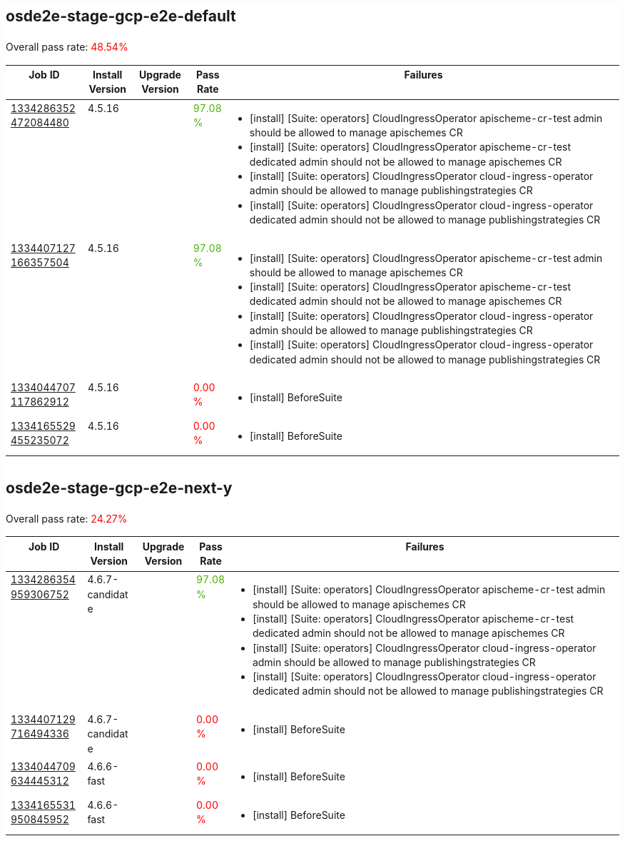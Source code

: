 

## osde2e-stage-gcp-e2e-default

Overall pass rate: <span style="color:#ff0000;">48.54%</span>

| Job ID | Install Version | Upgrade Version | Pass Rate | Failures |
|--------|-----------------|-----------------|-----------|----------|
[1334286352472084480](https://prow.ci.openshift.org/view/gs/origin-ci-test/logs/osde2e-stage-gcp-e2e-default/1334286352472084480) | 4.5.16 |  | <span style="color:#4bb400;">97.08%</span>|<ul><li>[install] [Suite: operators] CloudIngressOperator apischeme-cr-test admin should be allowed to manage apischemes CR</li><li>[install] [Suite: operators] CloudIngressOperator apischeme-cr-test dedicated admin should not be allowed to manage apischemes CR</li><li>[install] [Suite: operators] CloudIngressOperator cloud-ingress-operator admin should be allowed to manage publishingstrategies CR</li><li>[install] [Suite: operators] CloudIngressOperator cloud-ingress-operator dedicated admin should not be allowed to manage publishingstrategies CR</li></ul>
[1334407127166357504](https://prow.ci.openshift.org/view/gs/origin-ci-test/logs/osde2e-stage-gcp-e2e-default/1334407127166357504) | 4.5.16 |  | <span style="color:#4bb400;">97.08%</span>|<ul><li>[install] [Suite: operators] CloudIngressOperator apischeme-cr-test admin should be allowed to manage apischemes CR</li><li>[install] [Suite: operators] CloudIngressOperator apischeme-cr-test dedicated admin should not be allowed to manage apischemes CR</li><li>[install] [Suite: operators] CloudIngressOperator cloud-ingress-operator admin should be allowed to manage publishingstrategies CR</li><li>[install] [Suite: operators] CloudIngressOperator cloud-ingress-operator dedicated admin should not be allowed to manage publishingstrategies CR</li></ul>
[1334044707117862912](https://prow.ci.openshift.org/view/gs/origin-ci-test/logs/osde2e-stage-gcp-e2e-default/1334044707117862912) | 4.5.16 |  | <span style="color:#ff0000;">0.00%</span>|<ul><li>[install] BeforeSuite</li></ul>
[1334165529455235072](https://prow.ci.openshift.org/view/gs/origin-ci-test/logs/osde2e-stage-gcp-e2e-default/1334165529455235072) | 4.5.16 |  | <span style="color:#ff0000;">0.00%</span>|<ul><li>[install] BeforeSuite</li></ul>



## osde2e-stage-gcp-e2e-next-y

Overall pass rate: <span style="color:#ff0000;">24.27%</span>

| Job ID | Install Version | Upgrade Version | Pass Rate | Failures |
|--------|-----------------|-----------------|-----------|----------|
[1334286354959306752](https://prow.ci.openshift.org/view/gs/origin-ci-test/logs/osde2e-stage-gcp-e2e-next-y/1334286354959306752) | 4.6.7-candidate |  | <span style="color:#4bb400;">97.08%</span>|<ul><li>[install] [Suite: operators] CloudIngressOperator apischeme-cr-test admin should be allowed to manage apischemes CR</li><li>[install] [Suite: operators] CloudIngressOperator apischeme-cr-test dedicated admin should not be allowed to manage apischemes CR</li><li>[install] [Suite: operators] CloudIngressOperator cloud-ingress-operator admin should be allowed to manage publishingstrategies CR</li><li>[install] [Suite: operators] CloudIngressOperator cloud-ingress-operator dedicated admin should not be allowed to manage publishingstrategies CR</li></ul>
[1334407129716494336](https://prow.ci.openshift.org/view/gs/origin-ci-test/logs/osde2e-stage-gcp-e2e-next-y/1334407129716494336) | 4.6.7-candidate |  | <span style="color:#ff0000;">0.00%</span>|<ul><li>[install] BeforeSuite</li></ul>
[1334044709634445312](https://prow.ci.openshift.org/view/gs/origin-ci-test/logs/osde2e-stage-gcp-e2e-next-y/1334044709634445312) | 4.6.6-fast |  | <span style="color:#ff0000;">0.00%</span>|<ul><li>[install] BeforeSuite</li></ul>
[1334165531950845952](https://prow.ci.openshift.org/view/gs/origin-ci-test/logs/osde2e-stage-gcp-e2e-next-y/1334165531950845952) | 4.6.6-fast |  | <span style="color:#ff0000;">0.00%</span>|<ul><li>[install] BeforeSuite</li></ul>
